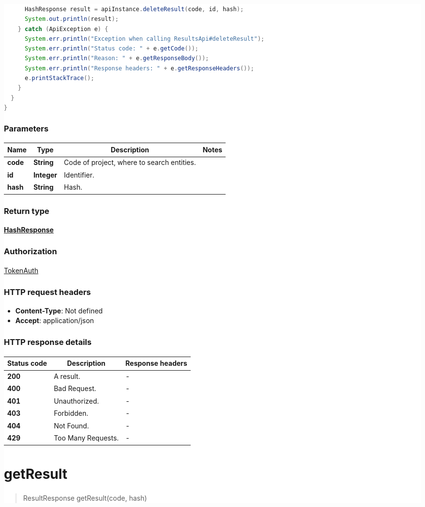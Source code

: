 ```java
      HashResponse result = apiInstance.deleteResult(code, id, hash);
      System.out.println(result);
    } catch (ApiException e) {
      System.err.println("Exception when calling ResultsApi#deleteResult");
      System.err.println("Status code: " + e.getCode());
      System.err.println("Reason: " + e.getResponseBody());
      System.err.println("Response headers: " + e.getResponseHeaders());
      e.printStackTrace();
    }
  }
}
```

### Parameters

| Name | Type | Description  | Notes |
|------------- | ------------- | ------------- | -------------|
| **code** | **String**| Code of project, where to search entities. | |
| **id** | **Integer**| Identifier. | |
| **hash** | **String**| Hash. | |

### Return type

[**HashResponse**](HashResponse.md)

### Authorization

[TokenAuth](../README.md#TokenAuth)

### HTTP request headers

 - **Content-Type**: Not defined
 - **Accept**: application/json

### HTTP response details
| Status code | Description | Response headers |
|-------------|-------------|------------------|
| **200** | A result. |  -  |
| **400** | Bad Request. |  -  |
| **401** | Unauthorized. |  -  |
| **403** | Forbidden. |  -  |
| **404** | Not Found. |  -  |
| **429** | Too Many Requests. |  -  |

<a id="getResult"></a>
# **getResult**
> ResultResponse getResult(code, hash)
